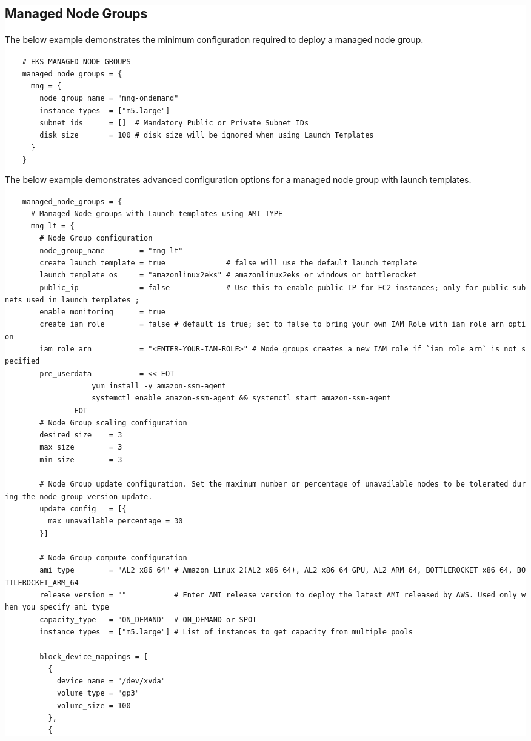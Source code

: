 ## Managed Node Groups

The below example demonstrates the minimum configuration required to deploy a managed node group.

```hcl
    # EKS MANAGED NODE GROUPS
    managed_node_groups = {
      mng = {
        node_group_name = "mng-ondemand"
        instance_types  = ["m5.large"]
        subnet_ids      = []  # Mandatory Public or Private Subnet IDs
        disk_size       = 100 # disk_size will be ignored when using Launch Templates
      }
    }
```

The below example demonstrates advanced configuration options for a managed node group with launch templates.

```hcl
    managed_node_groups = {
      # Managed Node groups with Launch templates using AMI TYPE
      mng_lt = {
        # Node Group configuration
        node_group_name        = "mng-lt"
        create_launch_template = true              # false will use the default launch template
        launch_template_os     = "amazonlinux2eks" # amazonlinux2eks or windows or bottlerocket
        public_ip              = false             # Use this to enable public IP for EC2 instances; only for public subnets used in launch templates ;
        enable_monitoring      = true
        create_iam_role        = false # default is true; set to false to bring your own IAM Role with iam_role_arn option
        iam_role_arn           = "<ENTER-YOUR-IAM-ROLE>" # Node groups creates a new IAM role if `iam_role_arn` is not specified
        pre_userdata           = <<-EOT
                    yum install -y amazon-ssm-agent
                    systemctl enable amazon-ssm-agent && systemctl start amazon-ssm-agent
                EOT
        # Node Group scaling configuration
        desired_size    = 3
        max_size        = 3
        min_size        = 3

        # Node Group update configuration. Set the maximum number or percentage of unavailable nodes to be tolerated during the node group version update.
        update_config   = [{
          max_unavailable_percentage = 30
        }]

        # Node Group compute configuration
        ami_type        = "AL2_x86_64" # Amazon Linux 2(AL2_x86_64), AL2_x86_64_GPU, AL2_ARM_64, BOTTLEROCKET_x86_64, BOTTLEROCKET_ARM_64
        release_version = ""           # Enter AMI release version to deploy the latest AMI released by AWS. Used only when you specify ami_type
        capacity_type   = "ON_DEMAND"  # ON_DEMAND or SPOT
        instance_types  = ["m5.large"] # List of instances to get capacity from multiple pools

        block_device_mappings = [
          {
            device_name = "/dev/xvda"
            volume_type = "gp3"
            volume_size = 100
          },
          {
```